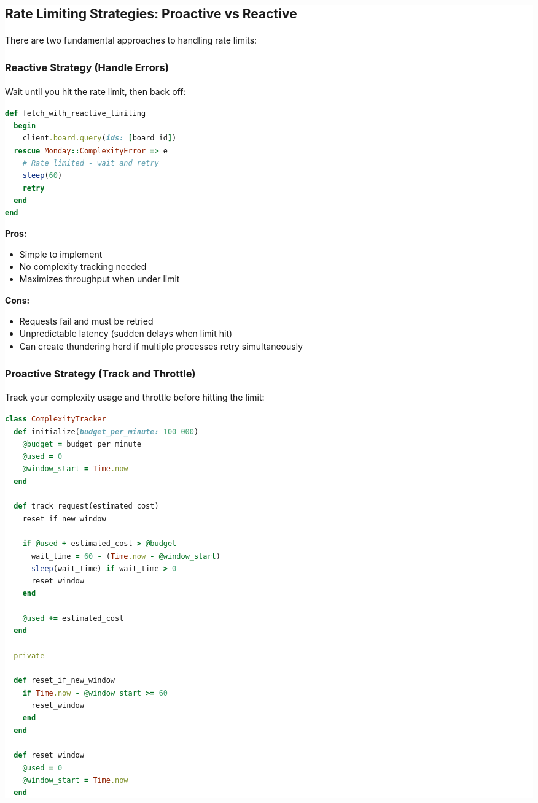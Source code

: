 ## Rate Limiting Strategies: Proactive vs Reactive

There are two fundamental approaches to handling rate limits:

### Reactive Strategy (Handle Errors)

Wait until you hit the rate limit, then back off:

```ruby
def fetch_with_reactive_limiting
  begin
    client.board.query(ids: [board_id])
  rescue Monday::ComplexityError => e
    # Rate limited - wait and retry
    sleep(60)
    retry
  end
end
```

**Pros:**
- Simple to implement
- No complexity tracking needed
- Maximizes throughput when under limit

**Cons:**
- Requests fail and must be retried
- Unpredictable latency (sudden delays when limit hit)
- Can create thundering herd if multiple processes retry simultaneously

### Proactive Strategy (Track and Throttle)

Track your complexity usage and throttle before hitting the limit:

```ruby
class ComplexityTracker
  def initialize(budget_per_minute: 100_000)
    @budget = budget_per_minute
    @used = 0
    @window_start = Time.now
  end

  def track_request(estimated_cost)
    reset_if_new_window

    if @used + estimated_cost > @budget
      wait_time = 60 - (Time.now - @window_start)
      sleep(wait_time) if wait_time > 0
      reset_window
    end

    @used += estimated_cost
  end

  private

  def reset_if_new_window
    if Time.now - @window_start >= 60
      reset_window
    end
  end

  def reset_window
    @used = 0
    @window_start = Time.now
  end
```
